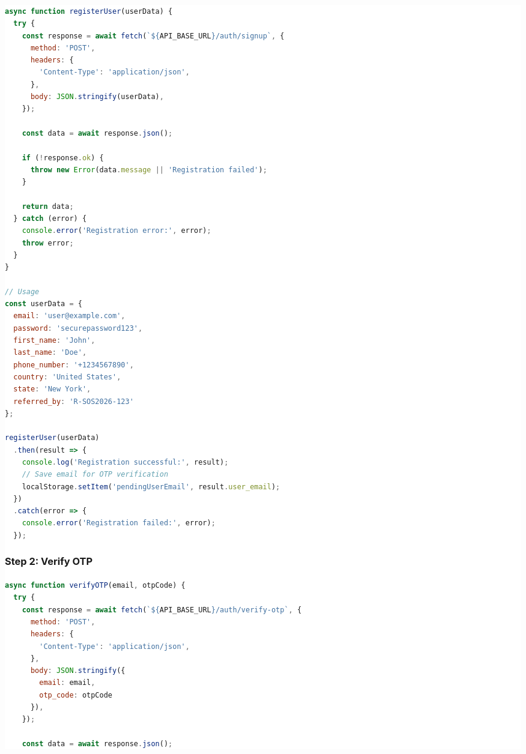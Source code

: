 ```javascript
async function registerUser(userData) {
  try {
    const response = await fetch(`${API_BASE_URL}/auth/signup`, {
      method: 'POST',
      headers: {
        'Content-Type': 'application/json',
      },
      body: JSON.stringify(userData),
    });

    const data = await response.json();
    
    if (!response.ok) {
      throw new Error(data.message || 'Registration failed');
    }
    
    return data;
  } catch (error) {
    console.error('Registration error:', error);
    throw error;
  }
}

// Usage
const userData = {
  email: 'user@example.com',
  password: 'securepassword123',
  first_name: 'John',
  last_name: 'Doe',
  phone_number: '+1234567890',
  country: 'United States',
  state: 'New York',
  referred_by: 'R-SOS2026-123'
};

registerUser(userData)
  .then(result => {
    console.log('Registration successful:', result);
    // Save email for OTP verification
    localStorage.setItem('pendingUserEmail', result.user_email);
  })
  .catch(error => {
    console.error('Registration failed:', error);
  });
```

### Step 2: Verify OTP

```javascript
async function verifyOTP(email, otpCode) {
  try {
    const response = await fetch(`${API_BASE_URL}/auth/verify-otp`, {
      method: 'POST',
      headers: {
        'Content-Type': 'application/json',
      },
      body: JSON.stringify({
        email: email,
        otp_code: otpCode
      }),
    });

    const data = await response.json();
```